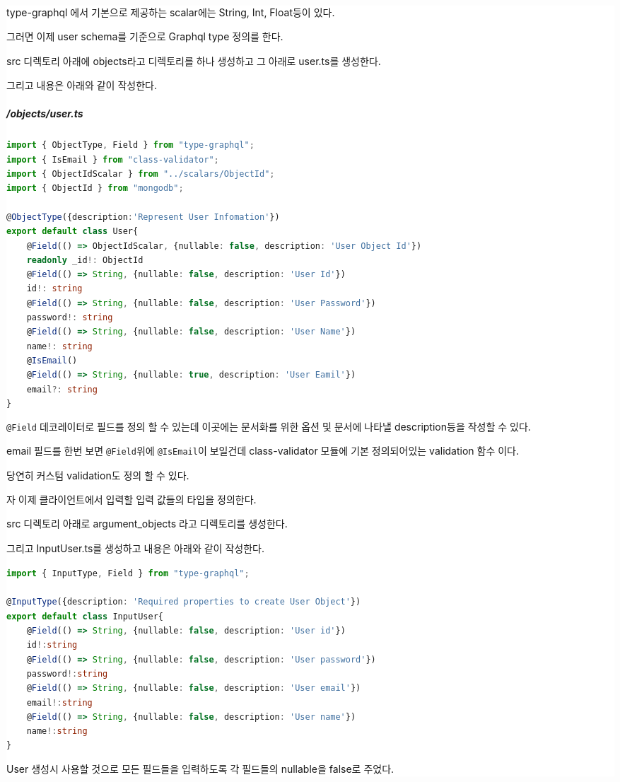 type-graphql 에서 기본으로 제공하는 scalar에는 String, Int, Float등이 있다.

그러면 이제 user schema를 기준으로 Graphql type 정의를 한다.

src 디렉토리 아래에 objects라고 디렉토리를 하나 생성하고 그 아래로 user.ts를 생성한다.

그리고 내용은 아래와 같이 작성한다.
##### /objects/user.ts
```typescript
import { ObjectType, Field } from "type-graphql";
import { IsEmail } from "class-validator";
import { ObjectIdScalar } from "../scalars/ObjectId";
import { ObjectId } from "mongodb";

@ObjectType({description:'Represent User Infomation'})
export default class User{
    @Field(() => ObjectIdScalar, {nullable: false, description: 'User Object Id'})
    readonly _id!: ObjectId
    @Field(() => String, {nullable: false, description: 'User Id'})
    id!: string
    @Field(() => String, {nullable: false, description: 'User Password'})
    password!: string
    @Field(() => String, {nullable: false, description: 'User Name'})
    name!: string
    @IsEmail()
    @Field(() => String, {nullable: true, description: 'User Eamil'})
    email?: string
}
```

`@Field` 데코레이터로 필드를 정의 할 수 있는데 이곳에는 문서화를 위한 옵션 및 문서에 나타낼 description등을 작성할 수 있다.

email 필드를 한번 보면 `@Field`위에 `@IsEmail`이 보일건데 class-validator 모듈에 기본 정의되어있는 validation 함수 이다.

당연히 커스텀 validation도 정의 할 수 있다.

자 이제 클라이언트에서 입력할 입력 값들의 타입을 정의한다.

src 디렉토리 아래로 argument_objects 라고 디렉토리를 생성한다.

그리고 InputUser.ts를 생성하고 내용은 아래와 같이 작성한다.

```typescript
import { InputType, Field } from "type-graphql";

@InputType({description: 'Required properties to create User Object'})
export default class InputUser{
    @Field(() => String, {nullable: false, description: 'User id'})
    id!:string
    @Field(() => String, {nullable: false, description: 'User password'})
    password!:string
    @Field(() => String, {nullable: false, description: 'User email'})
    email!:string
    @Field(() => String, {nullable: false, description: 'User name'})
    name!:string
}
```
User 생성시 사용할 것으로 모든 필드들을 입력하도록 각 필드들의 nullable을 false로 주었다.
